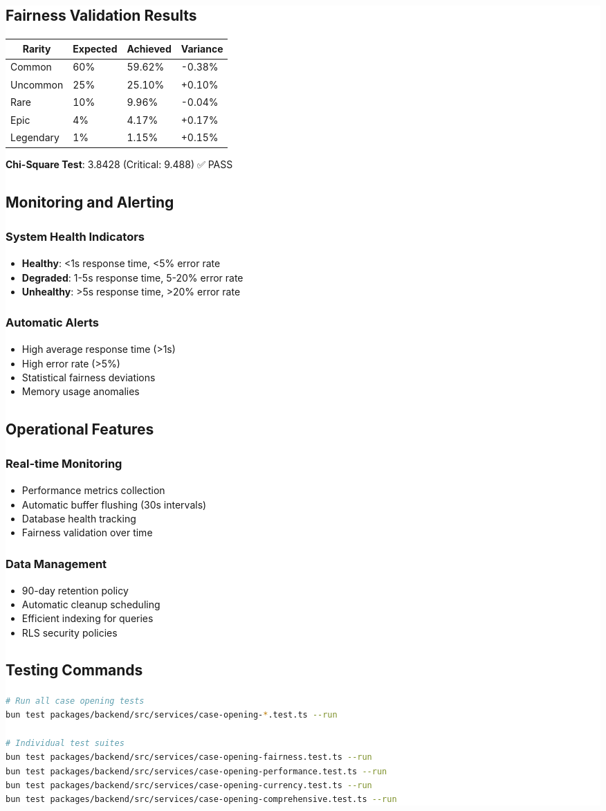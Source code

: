 ## Fairness Validation Results

| Rarity | Expected | Achieved | Variance |
|--------|----------|----------|----------|
| Common | 60% | 59.62% | -0.38% |
| Uncommon | 25% | 25.10% | +0.10% |
| Rare | 10% | 9.96% | -0.04% |
| Epic | 4% | 4.17% | +0.17% |
| Legendary | 1% | 1.15% | +0.15% |

**Chi-Square Test**: 3.8428 (Critical: 9.488) ✅ PASS

## Monitoring and Alerting

### System Health Indicators
- **Healthy**: <1s response time, <5% error rate
- **Degraded**: 1-5s response time, 5-20% error rate  
- **Unhealthy**: >5s response time, >20% error rate

### Automatic Alerts
- High average response time (>1s)
- High error rate (>5%)
- Statistical fairness deviations
- Memory usage anomalies

## Operational Features

### Real-time Monitoring
- Performance metrics collection
- Automatic buffer flushing (30s intervals)
- Database health tracking
- Fairness validation over time

### Data Management
- 90-day retention policy
- Automatic cleanup scheduling
- Efficient indexing for queries
- RLS security policies

## Testing Commands

```bash
# Run all case opening tests
bun test packages/backend/src/services/case-opening-*.test.ts --run

# Individual test suites
bun test packages/backend/src/services/case-opening-fairness.test.ts --run
bun test packages/backend/src/services/case-opening-performance.test.ts --run
bun test packages/backend/src/services/case-opening-currency.test.ts --run
bun test packages/backend/src/services/case-opening-comprehensive.test.ts --run
```
